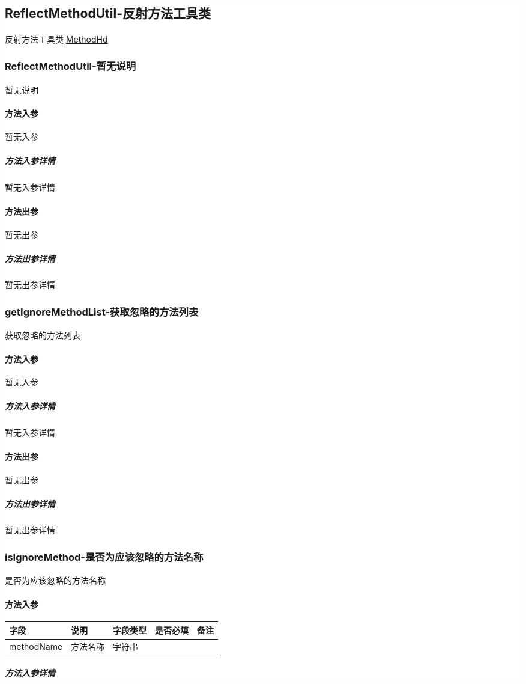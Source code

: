 ## ReflectMethodUtil-反射方法工具类

反射方法工具类
[MethodHd](https://www.jianshu.com/p/c54503aabc60)

### ReflectMethodUtil-暂无说明

暂无说明

#### 方法入参

暂无入参

##### 方法入参详情

暂无入参详情

#### 方法出参

暂无出参

##### 方法出参详情

暂无出参详情

### getIgnoreMethodList-获取忽略的方法列表

获取忽略的方法列表

#### 方法入参

暂无入参

##### 方法入参详情

暂无入参详情

#### 方法出参

暂无出参

##### 方法出参详情

暂无出参详情

### isIgnoreMethod-是否为应该忽略的方法名称

是否为应该忽略的方法名称

#### 方法入参

| 字段 | 说明 | 字段类型 | 是否必填 | 备注 |
|:---|:---|:---|:---|:----|
| methodName | 方法名称 | 字符串 |  |  |

##### 方法入参详情
